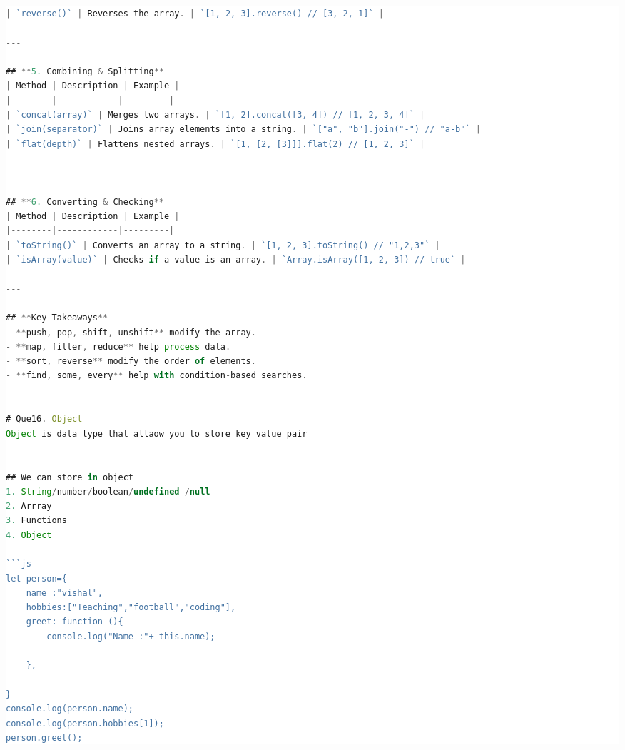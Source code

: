 ```js
| `reverse()` | Reverses the array. | `[1, 2, 3].reverse() // [3, 2, 1]` |

---

## **5. Combining & Splitting**
| Method | Description | Example |
|--------|------------|---------|
| `concat(array)` | Merges two arrays. | `[1, 2].concat([3, 4]) // [1, 2, 3, 4]` |
| `join(separator)` | Joins array elements into a string. | `["a", "b"].join("-") // "a-b"` |
| `flat(depth)` | Flattens nested arrays. | `[1, [2, [3]]].flat(2) // [1, 2, 3]` |

---

## **6. Converting & Checking**
| Method | Description | Example |
|--------|------------|---------|
| `toString()` | Converts an array to a string. | `[1, 2, 3].toString() // "1,2,3"` |
| `isArray(value)` | Checks if a value is an array. | `Array.isArray([1, 2, 3]) // true` |

---

## **Key Takeaways**
- **push, pop, shift, unshift** modify the array.
- **map, filter, reduce** help process data.
- **sort, reverse** modify the order of elements.
- **find, some, every** help with condition-based searches.


# Que16. Object 
Object is data type that allaow you to store key value pair 


## We can store in object 
1. String/number/boolean/undefined /null
2. Arrray
3. Functions 
4. Object 

```js
let person={
    name :"vishal",
    hobbies:["Teaching","football","coding"],
    greet: function (){
        console.log("Name :"+ this.name);
        
    },

}
console.log(person.name);
console.log(person.hobbies[1]);
person.greet();
```
